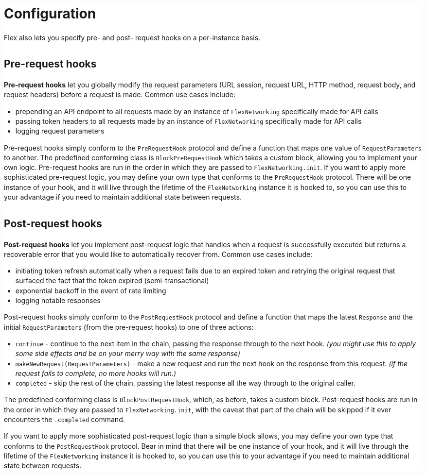 # Configuration

Flex also lets you specify pre- and post- request hooks on a per-instance basis. 

## Pre-request hooks

**Pre-request hooks** let you globally modify the request parameters (URL session, request URL, HTTP method, request body, and request headers) before a request is made. Common use cases include:
- prepending an API endpoint to all requests made by an instance of `FlexNetworking` specifically made for API calls
- passing token headers to all requests made by an instance of `FlexNetworking` specifically made for API calls
- logging request parameters

Pre-request hooks simply conform to the `PreRequestHook` protocol and define a function that maps one value of `RequestParameters` to another. The predefined conforming class is `BlockPreRequestHook` which takes a custom block, allowing you to implement your own logic. Pre-request hooks are run in the order in which they are passed to `FlexNetworking.init`. If you want to apply more sophisticated pre-request logic, you may define your own type that conforms to the `PreRequestHook` protocol. There will be one instance of your hook, and it will live through the lifetime of the `FlexNetworking` instance it is hooked to, so you can use this to your advantage if you need to maintain additional state between requests. 

## Post-request hooks

**Post-request hooks** let you implement post-request logic that handles when a request is successfully executed but returns a recoverable error that you would like to automatically recover from. Common use cases include:
- initiating token refresh automatically when a request fails due to an expired token and retrying the original request that surfaced the fact that the token expired (semi-transactional)
- exponential backoff in the event of rate limiting
- logging notable responses

Post-request hooks simply conform to the `PostRequestHook` protocol and define a function that maps the latest `Response` and the initial `RequestParameters` (from the pre-request hooks) to one of three actions: 
- `continue` - continue to the next item in the chain, passing the response through to the next hook. *(you might use this to apply some side effects and be on your merry way with the same response)*
- `makeNewRequest(RequestParameters)` - make a new request and run the next hook on the response from this request. *(if the request fails to complete, no more hooks will run.)*
- `completed` - skip the rest of the chain, passing the latest response all the way through to the original caller.

The predefined conforming class is `BlockPostRequestHook`, which, as before, takes a custom block. Post-request hooks are run in the order in which they are passed to `FlexNetworking.init`, with the caveat that part of the chain will be skipped if it ever encounters the `.completed` command. 

If you want to apply more sophisticated post-request logic than a simple block allows, you may define your own type that conforms to the `PostRequestHook` protocol. Bear in mind that there will be one instance of your hook, and it will live through the lifetime of the `FlexNetworking` instance it is hooked to, so you can use this to your advantage if you need to maintain additional state between requests. 

